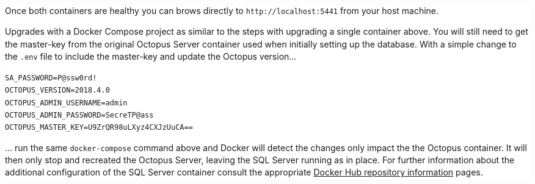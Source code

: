 Once both containers are healthy you can brows directly to `http://localhost:5441` from your host machine.

Upgrades with a Docker Compose project as similar to the steps with upgrading a single container above. You will still need to get the master-key from the original Octopus Server container used when initially setting up the database. With a simple change to the `.env` file to include the master-key and update the Octopus version...

```
SA_PASSWORD=P@ssw0rd!
OCTOPUS_VERSION=2018.4.0
OCTOPUS_ADMIN_USERNAME=admin
OCTOPUS_ADMIN_PASSWORD=SecreTP@ass
OCTOPUS_MASTER_KEY=U9ZrQR98uLXyz4CXJzUuCA==
```

... run the same `docker-compose` command above and Docker will detect the changes only impact the the Octopus container. It will then only stop and recreated the Octopus Server, leaving the SQL Server running as in place. For further information about the additional configuration of the SQL Server container consult the appropriate [Docker Hub repository information](https://hub.docker.com/r/microsoft/mssql-server-windows-express/) pages.